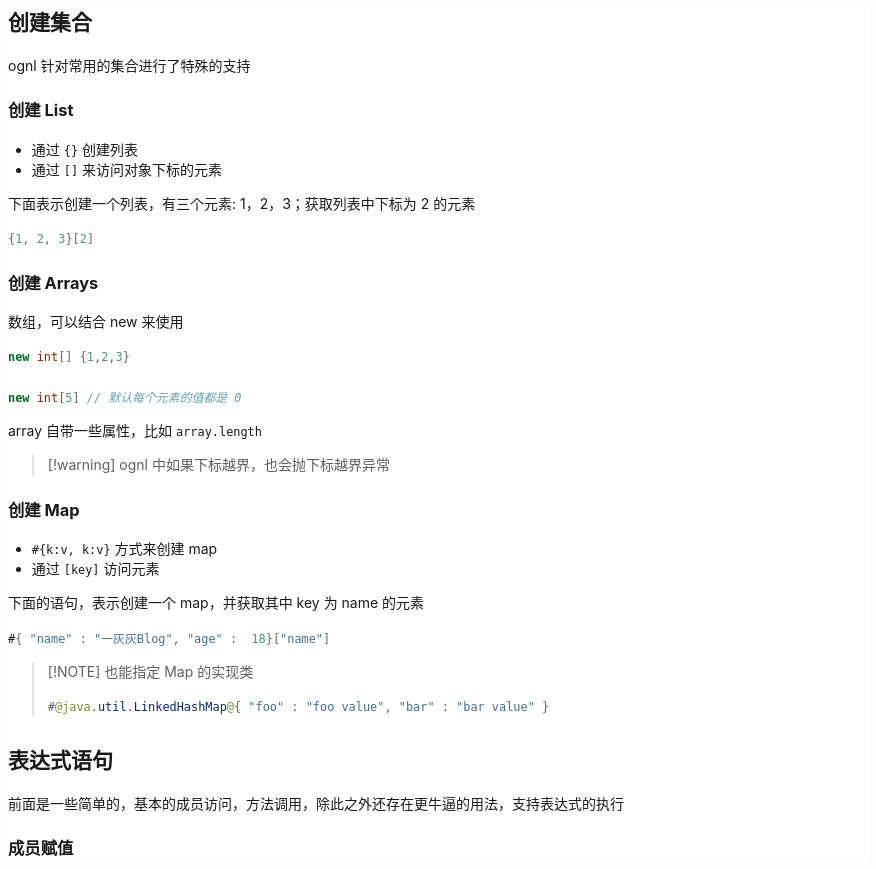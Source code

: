 
## 创建集合

ognl 针对常用的集合进行了特殊的支持

### 创建 List

- 通过 `{}` 创建列表
- 通过 `[]` 来访问对象下标的元素

下面表示创建一个列表，有三个元素: 1，2，3；获取列表中下标为 2 的元素

```java
{1, 2, 3}[2]
```



### 创建 Arrays

数组，可以结合 new 来使用

```java
new int[] {1,2,3}

new int[5] // 默认每个元素的值都是 0
```

array 自带一些属性，比如 `array.length`


> [!warning] ognl 中如果下标越界，也会抛下标越界异常


### 创建 Map

- `#{k:v, k:v}` 方式来创建 map
- 通过 `[key]` 访问元素

下面的语句，表示创建一个 map，并获取其中 key 为 name 的元素

```java
#{ "name" : "一灰灰Blog", "age" :  18}["name"]
```


> [!NOTE] 也能指定 Map 的实现类
> ```java
> #@java.util.LinkedHashMap@{ "foo" : "foo value", "bar" : "bar value" }
> ```



## 表达式语句

前面是一些简单的，基本的成员访问，方法调用，除此之外还存在更牛逼的用法，支持表达式的执行

### 成员赋值
